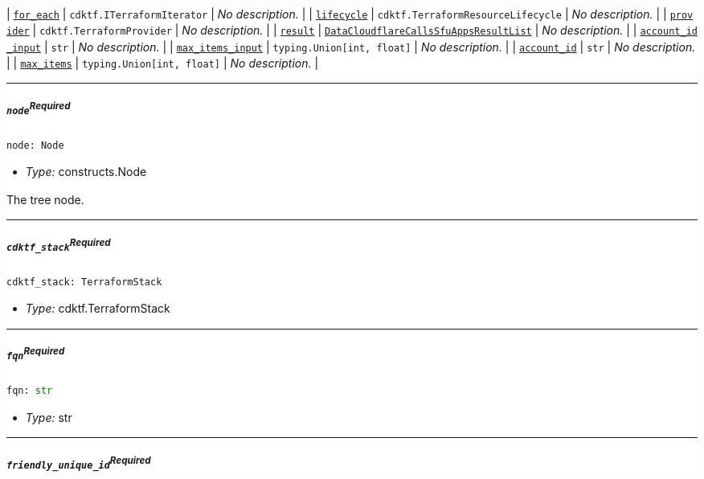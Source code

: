 | <code><a href="#@cdktf/provider-cloudflare.dataCloudflareCallsSfuApps.DataCloudflareCallsSfuApps.property.forEach">for_each</a></code> | <code>cdktf.ITerraformIterator</code> | *No description.* |
| <code><a href="#@cdktf/provider-cloudflare.dataCloudflareCallsSfuApps.DataCloudflareCallsSfuApps.property.lifecycle">lifecycle</a></code> | <code>cdktf.TerraformResourceLifecycle</code> | *No description.* |
| <code><a href="#@cdktf/provider-cloudflare.dataCloudflareCallsSfuApps.DataCloudflareCallsSfuApps.property.provider">provider</a></code> | <code>cdktf.TerraformProvider</code> | *No description.* |
| <code><a href="#@cdktf/provider-cloudflare.dataCloudflareCallsSfuApps.DataCloudflareCallsSfuApps.property.result">result</a></code> | <code><a href="#@cdktf/provider-cloudflare.dataCloudflareCallsSfuApps.DataCloudflareCallsSfuAppsResultList">DataCloudflareCallsSfuAppsResultList</a></code> | *No description.* |
| <code><a href="#@cdktf/provider-cloudflare.dataCloudflareCallsSfuApps.DataCloudflareCallsSfuApps.property.accountIdInput">account_id_input</a></code> | <code>str</code> | *No description.* |
| <code><a href="#@cdktf/provider-cloudflare.dataCloudflareCallsSfuApps.DataCloudflareCallsSfuApps.property.maxItemsInput">max_items_input</a></code> | <code>typing.Union[int, float]</code> | *No description.* |
| <code><a href="#@cdktf/provider-cloudflare.dataCloudflareCallsSfuApps.DataCloudflareCallsSfuApps.property.accountId">account_id</a></code> | <code>str</code> | *No description.* |
| <code><a href="#@cdktf/provider-cloudflare.dataCloudflareCallsSfuApps.DataCloudflareCallsSfuApps.property.maxItems">max_items</a></code> | <code>typing.Union[int, float]</code> | *No description.* |

---

##### `node`<sup>Required</sup> <a name="node" id="@cdktf/provider-cloudflare.dataCloudflareCallsSfuApps.DataCloudflareCallsSfuApps.property.node"></a>

```python
node: Node
```

- *Type:* constructs.Node

The tree node.

---

##### `cdktf_stack`<sup>Required</sup> <a name="cdktf_stack" id="@cdktf/provider-cloudflare.dataCloudflareCallsSfuApps.DataCloudflareCallsSfuApps.property.cdktfStack"></a>

```python
cdktf_stack: TerraformStack
```

- *Type:* cdktf.TerraformStack

---

##### `fqn`<sup>Required</sup> <a name="fqn" id="@cdktf/provider-cloudflare.dataCloudflareCallsSfuApps.DataCloudflareCallsSfuApps.property.fqn"></a>

```python
fqn: str
```

- *Type:* str

---

##### `friendly_unique_id`<sup>Required</sup> <a name="friendly_unique_id" id="@cdktf/provider-cloudflare.dataCloudflareCallsSfuApps.DataCloudflareCallsSfuApps.property.friendlyUniqueId"></a>
